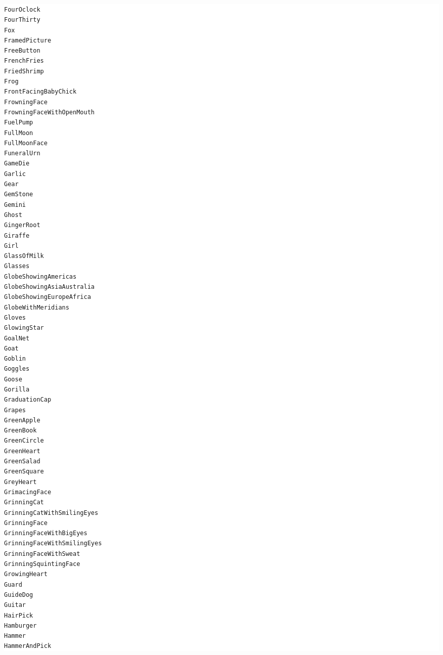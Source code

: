 ```
FourOclock
FourThirty
Fox
FramedPicture
FreeButton
FrenchFries
FriedShrimp
Frog
FrontFacingBabyChick
FrowningFace
FrowningFaceWithOpenMouth
FuelPump
FullMoon
FullMoonFace
FuneralUrn
GameDie
Garlic
Gear
GemStone
Gemini
Ghost
GingerRoot
Giraffe
Girl
GlassOfMilk
Glasses
GlobeShowingAmericas
GlobeShowingAsiaAustralia
GlobeShowingEuropeAfrica
GlobeWithMeridians
Gloves
GlowingStar
GoalNet
Goat
Goblin
Goggles
Goose
Gorilla
GraduationCap
Grapes
GreenApple
GreenBook
GreenCircle
GreenHeart
GreenSalad
GreenSquare
GreyHeart
GrimacingFace
GrinningCat
GrinningCatWithSmilingEyes
GrinningFace
GrinningFaceWithBigEyes
GrinningFaceWithSmilingEyes
GrinningFaceWithSweat
GrinningSquintingFace
GrowingHeart
Guard
GuideDog
Guitar
HairPick
Hamburger
Hammer
HammerAndPick
```
